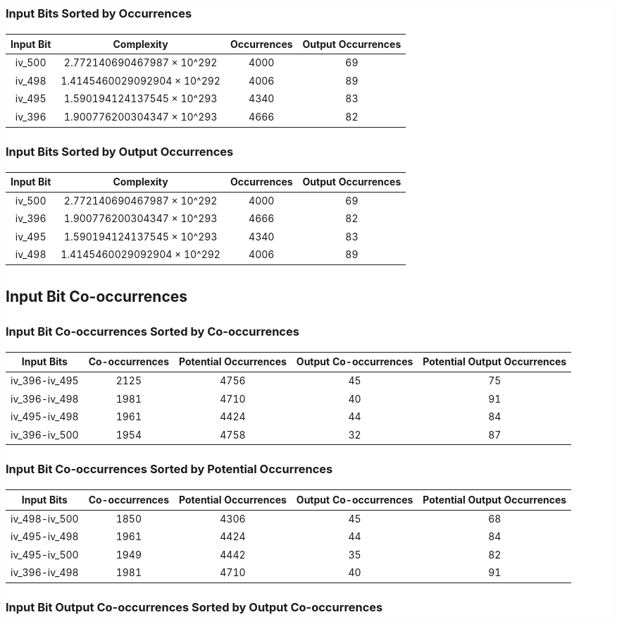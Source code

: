 ### Input Bits Sorted by Occurrences

| Input Bit | Complexity | Occurrences | Output Occurrences |
|:---------:|:----------:|:-----------:|:------------------:|
| iv_500 | 2.772140690467987 × 10^292 | 4000 | 69 |
| iv_498 | 1.4145460029092904 × 10^292 | 4006 | 89 |
| iv_495 | 1.590194124137545 × 10^293 | 4340 | 83 |
| iv_396 | 1.900776200304347 × 10^293 | 4666 | 82 |

### Input Bits Sorted by Output Occurrences

| Input Bit | Complexity | Occurrences | Output Occurrences |
|:---------:|:----------:|:-----------:|:------------------:|
| iv_500 | 2.772140690467987 × 10^292 | 4000 | 69 |
| iv_396 | 1.900776200304347 × 10^293 | 4666 | 82 |
| iv_495 | 1.590194124137545 × 10^293 | 4340 | 83 |
| iv_498 | 1.4145460029092904 × 10^292 | 4006 | 89 |

## Input Bit Co-occurrences

### Input Bit Co-occurrences Sorted by Co-occurrences

| Input Bits | Co-occurrences | Potential Occurrences | Output Co-occurrences | Potential Output Occurrences |
|:----------:|:--------------:|:---------------------:|:---------------------:|:----------------------------:|
| iv_396-iv_495 | 2125 | 4756 | 45 | 75 |
| iv_396-iv_498 | 1981 | 4710 | 40 | 91 |
| iv_495-iv_498 | 1961 | 4424 | 44 | 84 |
| iv_396-iv_500 | 1954 | 4758 | 32 | 87 |

### Input Bit Co-occurrences Sorted by Potential Occurrences

| Input Bits | Co-occurrences | Potential Occurrences | Output Co-occurrences | Potential Output Occurrences |
|:----------:|:--------------:|:---------------------:|:---------------------:|:----------------------------:|
| iv_498-iv_500 | 1850 | 4306 | 45 | 68 |
| iv_495-iv_498 | 1961 | 4424 | 44 | 84 |
| iv_495-iv_500 | 1949 | 4442 | 35 | 82 |
| iv_396-iv_498 | 1981 | 4710 | 40 | 91 |

### Input Bit Output Co-occurrences Sorted by Output Co-occurrences
